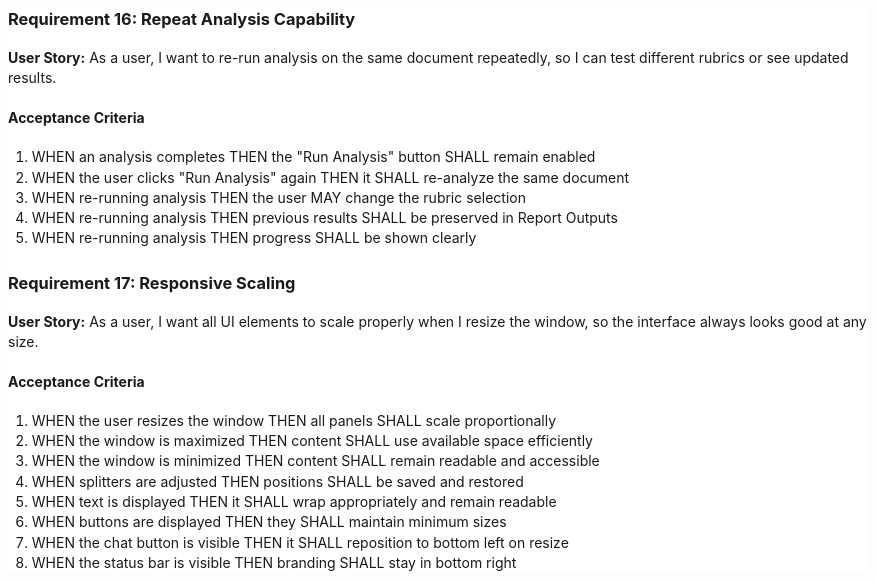 ### Requirement 16: Repeat Analysis Capability

**User Story:** As a user, I want to re-run analysis on the same document repeatedly, so I can test different rubrics or see updated results.

#### Acceptance Criteria
1. WHEN an analysis completes THEN the "Run Analysis" button SHALL remain enabled
2. WHEN the user clicks "Run Analysis" again THEN it SHALL re-analyze the same document
3. WHEN re-running analysis THEN the user MAY change the rubric selection
4. WHEN re-running analysis THEN previous results SHALL be preserved in Report Outputs
5. WHEN re-running analysis THEN progress SHALL be shown clearly

### Requirement 17: Responsive Scaling

**User Story:** As a user, I want all UI elements to scale properly when I resize the window, so the interface always looks good at any size.

#### Acceptance Criteria
1. WHEN the user resizes the window THEN all panels SHALL scale proportionally
2. WHEN the window is maximized THEN content SHALL use available space efficiently
3. WHEN the window is minimized THEN content SHALL remain readable and accessible
4. WHEN splitters are adjusted THEN positions SHALL be saved and restored
5. WHEN text is displayed THEN it SHALL wrap appropriately and remain readable
6. WHEN buttons are displayed THEN they SHALL maintain minimum sizes
7. WHEN the chat button is visible THEN it SHALL reposition to bottom left on resize
8. WHEN the status bar is visible THEN branding SHALL stay in bottom right
